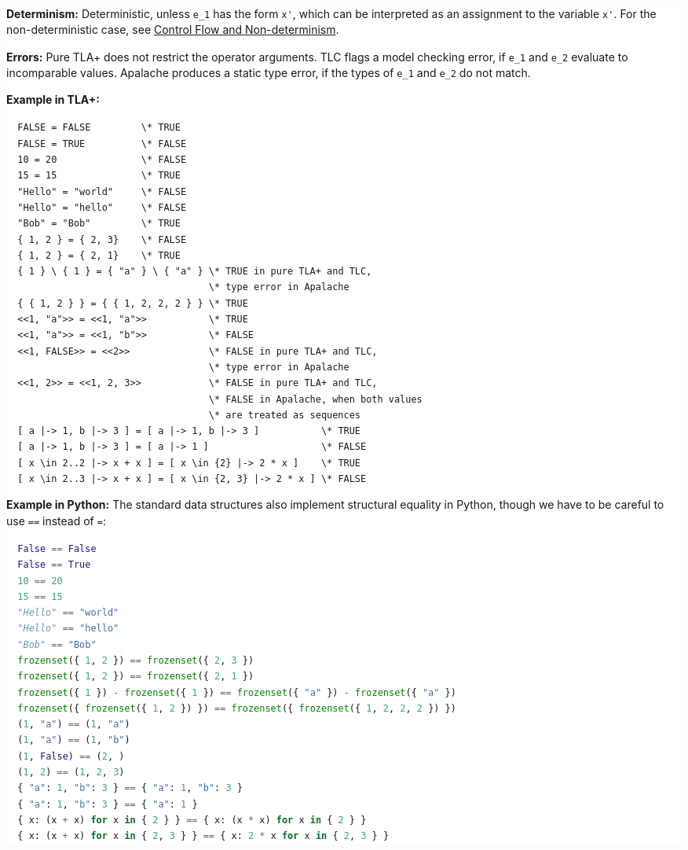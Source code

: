 **Determinism:** Deterministic, unless `e_1` has the form `x'`, which can be
interpreted as an assignment to the variable `x'`.  For the non-deterministic
case, see [Control Flow and Non-determinism].

**Errors:** Pure TLA+ does not restrict the operator arguments. TLC flags a
model checking error, if `e_1` and `e_2` evaluate to incomparable values.
Apalache produces a static type error, if the types of `e_1` and `e_2` do not
match.

**Example in TLA+:**

```tla
  FALSE = FALSE         \* TRUE
  FALSE = TRUE          \* FALSE
  10 = 20               \* FALSE
  15 = 15               \* TRUE
  "Hello" = "world"     \* FALSE
  "Hello" = "hello"     \* FALSE
  "Bob" = "Bob"         \* TRUE
  { 1, 2 } = { 2, 3}    \* FALSE
  { 1, 2 } = { 2, 1}    \* TRUE
  { 1 } \ { 1 } = { "a" } \ { "a" } \* TRUE in pure TLA+ and TLC,
                                    \* type error in Apalache
  { { 1, 2 } } = { { 1, 2, 2, 2 } } \* TRUE
  <<1, "a">> = <<1, "a">>           \* TRUE
  <<1, "a">> = <<1, "b">>           \* FALSE
  <<1, FALSE>> = <<2>>              \* FALSE in pure TLA+ and TLC,
                                    \* type error in Apalache
  <<1, 2>> = <<1, 2, 3>>            \* FALSE in pure TLA+ and TLC,
                                    \* FALSE in Apalache, when both values
                                    \* are treated as sequences
  [ a |-> 1, b |-> 3 ] = [ a |-> 1, b |-> 3 ]           \* TRUE
  [ a |-> 1, b |-> 3 ] = [ a |-> 1 ]                    \* FALSE
  [ x \in 2..2 |-> x + x ] = [ x \in {2} |-> 2 * x ]    \* TRUE
  [ x \in 2..3 |-> x + x ] = [ x \in {2, 3} |-> 2 * x ] \* FALSE
```

**Example in Python:** The standard data structures also implement
    structural equality in Python, though we have to be careful to
    use `==` instead of `=`:

```python
  False == False
  False == True
  10 == 20
  15 == 15
  "Hello" == "world"
  "Hello" == "hello"
  "Bob" == "Bob"
  frozenset({ 1, 2 }) == frozenset({ 2, 3 })
  frozenset({ 1, 2 }) == frozenset({ 2, 1 })
  frozenset({ 1 }) - frozenset({ 1 }) == frozenset({ "a" }) - frozenset({ "a" })
  frozenset({ frozenset({ 1, 2 }) }) == frozenset({ frozenset({ 1, 2, 2, 2 }) })
  (1, "a") == (1, "a")
  (1, "a") == (1, "b")
  (1, False) == (2, )
  (1, 2) == (1, 2, 3)
  { "a": 1, "b": 3 } == { "a": 1, "b": 3 }
  { "a": 1, "b": 3 } == { "a": 1 }
  { x: (x + x) for x in { 2 } } == { x: (x * x) for x in { 2 } }
  { x: (x + x) for x in { 2, 3 } } == { x: 2 * x for x in { 2, 3 } }
```


[Specifying Systems]: http://lamport.azurewebsites.net/tla/book.html?back-link=learning.html
[Control Flow and Non-determinism]: ./control-and-nondeterminism.md
[TLAPS]: https://tla.msr-inria.inria.fr/tlaps/content/Home.html
[Min and Max in FiniteSetsExt]: https://github.com/tlaplus/CommunityModules/blob/master/modules/FiniteSetsExt.tla#L63-L64
[ReduceSet in FiniteSetsExt]:  https://github.com/tlaplus/CommunityModules/blob/master/modules/FiniteSetsExt.tla#L5-L17
[Program synthesis]: https://en.wikipedia.org/wiki/Program_synthesis
[open an issue...]: https://github.com/informalsystems/apalache/issues/new/choose